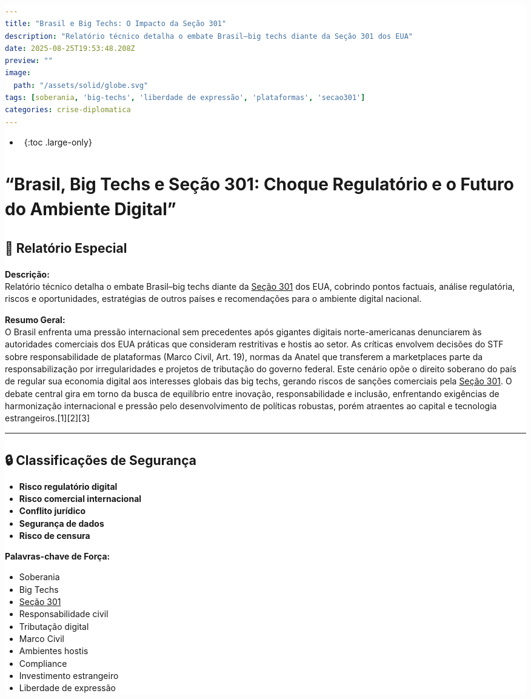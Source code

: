 ```yaml
---
title: "Brasil e Big Techs: O Impacto da Seção 301"
description: "Relatório técnico detalha o embate Brasil–big techs diante da Seção 301 dos EUA"
date: 2025-08-25T19:53:48.208Z
preview: ""
image:
  path: "/assets/solid/globe.svg"
tags: [soberania, 'big-techs', 'liberdade de expressão', 'plataformas', 'secao301']
categories: crise-diplomatica
---
```


- &nbsp;
{:toc .large-only}

# **“Brasil, Big Techs e Seção 301: Choque Regulatório e o Futuro do Ambiente Digital”**  

## 📄 Relatório Especial  

**Descrição:**  
Relatório técnico detalha o embate Brasil–big techs diante da [Seção 301](/posts/crise-brasil-eua-inq-4781-vaza-toga-e-sancoes/#-o-que-é-a-seção-301) dos EUA, cobrindo pontos factuais, análise regulatória, riscos e oportunidades, estratégias de outros países e recomendações para o ambiente digital nacional.

**Resumo Geral:**  
O Brasil enfrenta uma pressão internacional sem precedentes após gigantes digitais norte-americanas denunciarem às autoridades comerciais dos EUA práticas que consideram restritivas e hostis ao setor. As críticas envolvem decisões do STF sobre responsabilidade de plataformas (Marco Civil, Art. 19), normas da Anatel que transferem a marketplaces parte da responsabilização por irregularidades e projetos de tributação do governo federal. Este cenário opõe o direito soberano do país de regular sua economia digital aos interesses globais das big techs, gerando riscos de sanções comerciais pela [Seção 301](/posts/crise-brasil-eua-inq-4781-vaza-toga-e-sancoes/#-o-que-é-a-seção-301). O debate central gira em torno da busca de equilíbrio entre inovação, responsabilidade e inclusão, enfrentando exigências de harmonização internacional e pressão pelo desenvolvimento de políticas robustas, porém atraentes ao capital e tecnologia estrangeiros.[1][2][3]

***

## 🔒 Classificações de Segurança  
- **Risco regulatório digital**
- **Risco comercial internacional**
- **Conflito jurídico**
- **Segurança de dados**
- **Risco de censura**

**Palavras-chave de Força:**  
- Soberania
- Big Techs
- [Seção 301](/posts/crise-brasil-eua-inq-4781-vaza-toga-e-sancoes/#-o-que-é-a-seção-301)
- Responsabilidade civil
- Tributação digital
- Marco Civil
- Ambientes hostis
- Compliance
- Investimento estrangeiro
- Liberdade de expressão


[^11]: [11](https://forbes.com.br/forbes-tech/2025/06/google-avalia-impacto-da-mudanca-no-artigo-19-do-marco-civil-da-internet/)
[^12]: [12](https://www.expoecomm.com.br/anatel-passa-a-responsabilizar-marketplaces-por-produtos-irregulares-o-que-isso-significa-para-o-e-commerce)
[^13]: [13](https://mercadoeconsumo.com.br/17/07/2025/noticias/eua-sinalizam-publicacao-de-documento-da-secao-301-sobre-brasil-no-diario-oficial-desta-sexta/)
[^14]: [14](https://www.trenchrossi.com/alertas-legais/eua-iniciam-investigacao-em-face-do-brasil-com-base-na-secao-301/)
[^15]: [15](https://g1.globo.com/tecnologia/noticia/2025/05/16/europa-fecha-o-cerco-contra-big-techs-com-multas-e-investigacoes-veja-casos.ghtml)
[^16]: [16](https://www.bbc.com/portuguese/articles/c17rvkd2qxgo)
[^17]: [17](https://www.ipea.gov.br/cts/en/topics/417-uniao-europeia-contra-big-techs)
[^18]: [18](https://www.gov.br/mre/pt-br/canais_atendimento/imprensa/notas-a-imprensa/comentarios-escritos-do-brasil-ao-ustr-no-ambito-da-secao-301)